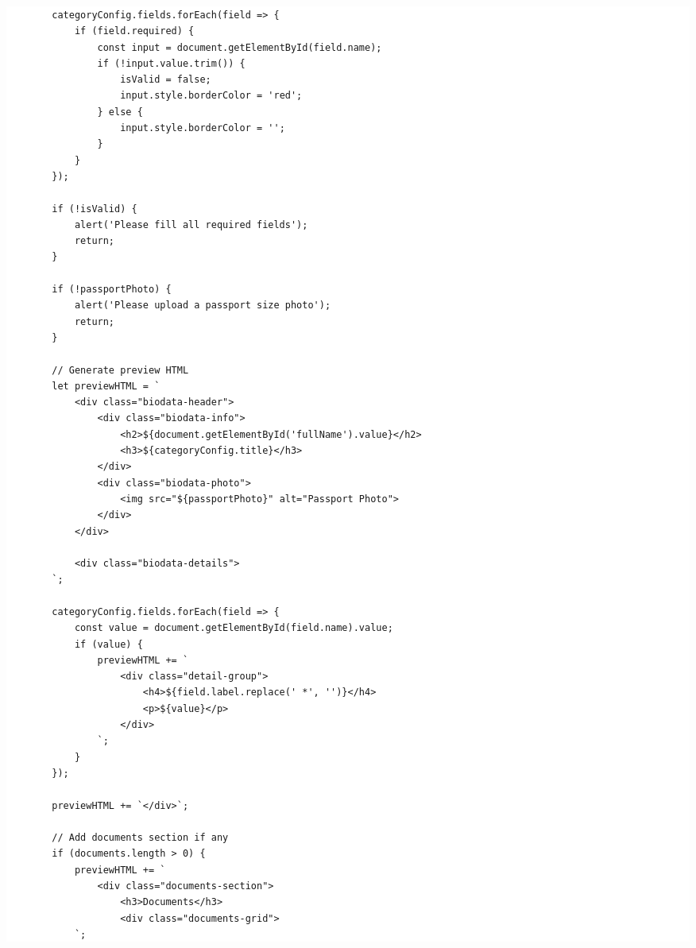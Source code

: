             categoryConfig.fields.forEach(field => {
                if (field.required) {
                    const input = document.getElementById(field.name);
                    if (!input.value.trim()) {
                        isValid = false;
                        input.style.borderColor = 'red';
                    } else {
                        input.style.borderColor = '';
                    }
                }
            });
            
            if (!isValid) {
                alert('Please fill all required fields');
                return;
            }
            
            if (!passportPhoto) {
                alert('Please upload a passport size photo');
                return;
            }
            
            // Generate preview HTML
            let previewHTML = `
                <div class="biodata-header">
                    <div class="biodata-info">
                        <h2>${document.getElementById('fullName').value}</h2>
                        <h3>${categoryConfig.title}</h3>
                    </div>
                    <div class="biodata-photo">
                        <img src="${passportPhoto}" alt="Passport Photo">
                    </div>
                </div>
                
                <div class="biodata-details">
            `;
            
            categoryConfig.fields.forEach(field => {
                const value = document.getElementById(field.name).value;
                if (value) {
                    previewHTML += `
                        <div class="detail-group">
                            <h4>${field.label.replace(' *', '')}</h4>
                            <p>${value}</p>
                        </div>
                    `;
                }
            });
            
            previewHTML += `</div>`;
            
            // Add documents section if any
            if (documents.length > 0) {
                previewHTML += `
                    <div class="documents-section">
                        <h3>Documents</h3>
                        <div class="documents-grid">
                `;
                